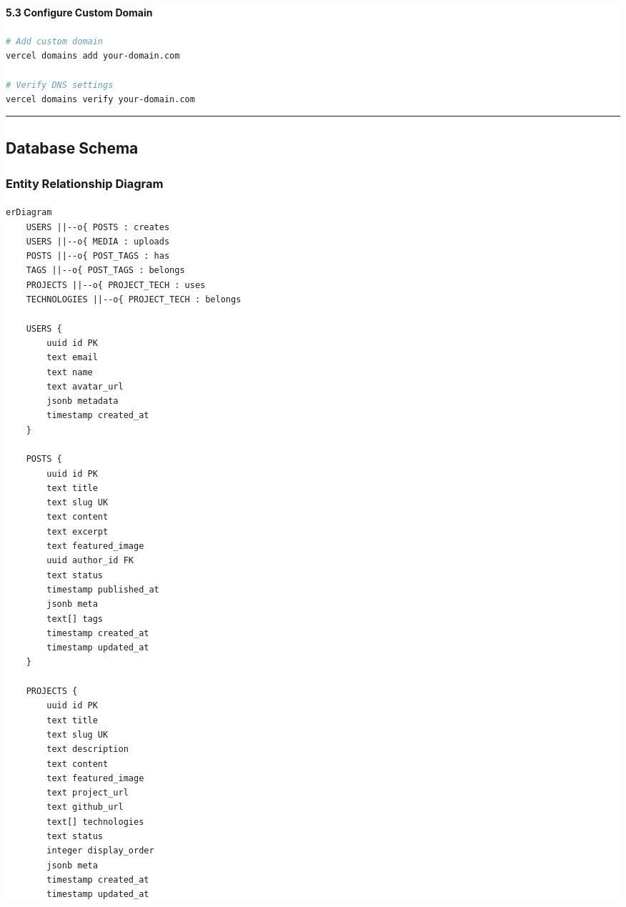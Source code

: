 #### 5.3 Configure Custom Domain
```bash
# Add custom domain
vercel domains add your-domain.com

# Verify DNS settings
vercel domains verify your-domain.com
```

---

## Database Schema

### Entity Relationship Diagram
```mermaid
erDiagram
    USERS ||--o{ POSTS : creates
    USERS ||--o{ MEDIA : uploads
    POSTS ||--o{ POST_TAGS : has
    TAGS ||--o{ POST_TAGS : belongs
    PROJECTS ||--o{ PROJECT_TECH : uses
    TECHNOLOGIES ||--o{ PROJECT_TECH : belongs
    
    USERS {
        uuid id PK
        text email
        text name
        text avatar_url
        jsonb metadata
        timestamp created_at
    }
    
    POSTS {
        uuid id PK
        text title
        text slug UK
        text content
        text excerpt
        text featured_image
        uuid author_id FK
        text status
        timestamp published_at
        jsonb meta
        text[] tags
        timestamp created_at
        timestamp updated_at
    }
    
    PROJECTS {
        uuid id PK
        text title
        text slug UK
        text description
        text content
        text featured_image
        text project_url
        text github_url
        text[] technologies
        text status
        integer display_order
        jsonb meta
        timestamp created_at
        timestamp updated_at
```